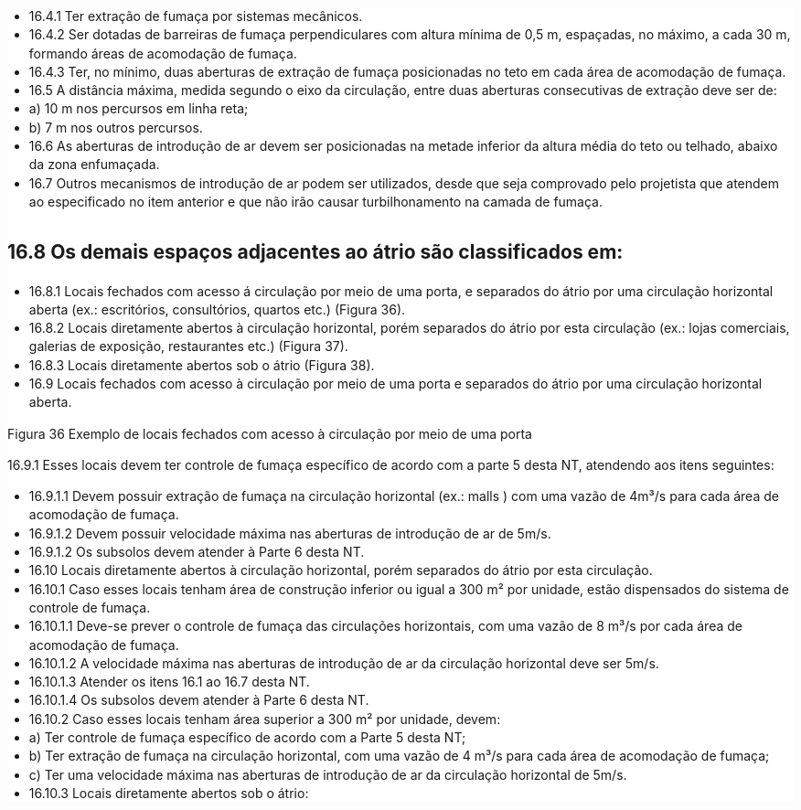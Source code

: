 - 16.4.1 Ter extração de fumaça por sistemas mecânicos.
- 16.4.2 Ser dotadas de barreiras de fumaça perpendiculares com altura mínima de 0,5 m, espaçadas, no máximo, a cada 30 m, formando áreas de acomodação de fumaça.
- 16.4.3 Ter,  no  mínimo,  duas  aberturas  de  extração  de  fumaça  posicionadas  no  teto  em  cada  área  de acomodação de fumaça.
- 16.5 A distância máxima, medida segundo o eixo da circulação, entre duas aberturas consecutivas de extração deve ser de:
- a) 10 m nos percursos em linha reta;
- b) 7 m nos outros percursos.
- 16.6 As aberturas de introdução de ar devem ser posicionadas na metade inferior da altura média do teto ou telhado, abaixo da zona enfumaçada.
- 16.7 Outros  mecanismos  de  introdução  de  ar  podem  ser  utilizados,  desde  que  seja  comprovado  pelo projetista que atendem ao especificado no item anterior e que não irão causar turbilhonamento na camada de fumaça.

## 16.8 Os demais espaços adjacentes ao átrio são classificados em:

- 16.8.1 Locais fechados com acesso á circulação por meio de uma porta, e separados do átrio por uma circulação horizontal aberta (ex.: escritórios, consultórios, quartos etc.) (Figura 36).
- 16.8.2 Locais diretamente abertos à circulação horizontal,  porém separados do átrio  por esta circulação (ex.: lojas comerciais, galerias de exposição, restaurantes etc.) (Figura 37).
- 16.8.3 Locais diretamente abertos sob o átrio (Figura 38).
- 16.9 Locais  fechados  com  acesso  à  circulação  por  meio  de  uma  porta  e  separados  do  átrio  por  uma circulação horizontal aberta.

Figura 36 Exemplo de locais fechados com acesso à circulação por meio de uma porta



16.9.1 Esses locais devem ter controle de fumaça específico de acordo com a parte 5 desta NT, atendendo aos itens seguintes:

- 16.9.1.1 Devem possuir extração de fumaça na circulação horizontal (ex.: malls ) com uma vazão de 4m³/s para cada área de acomodação de fumaça.
- 16.9.1.2 Devem possuir velocidade máxima nas aberturas de introdução de ar de 5m/s.
- 16.9.1.2 Os subsolos devem atender à Parte 6 desta NT.
- 16.10 Locais diretamente abertos à circulação horizontal, porém separados do átrio por esta circulação.
- 16.10.1 Caso  esses  locais  tenham  área  de  construção  inferior  ou  igual  a  300  m²  por  unidade,  estão dispensados do sistema de controle de fumaça.
- 16.10.1.1 Deve-se prever o controle de fumaça das circulações horizontais, com uma vazão de 8 m³/s por cada área de acomodação de fumaça.
- 16.10.1.2 A velocidade máxima nas aberturas de introdução de ar da circulação horizontal deve ser 5m/s.
- 16.10.1.3 Atender os itens 16.1 ao 16.7 desta NT.
- 16.10.1.4 Os subsolos devem atender à Parte 6 desta NT.
- 16.10.2 Caso esses locais tenham área superior a 300 m² por unidade, devem:
- a) Ter controle de fumaça específico de acordo com a Parte 5 desta NT;
- b) Ter  extração  de  fumaça  na  circulação  horizontal,  com  uma  vazão  de  4  m³/s  para  cada  área  de acomodação de fumaça;
- c) Ter uma velocidade máxima nas aberturas de introdução de ar da circulação horizontal de 5m/s.
- 16.10.3 Locais diretamente abertos sob o átrio:
